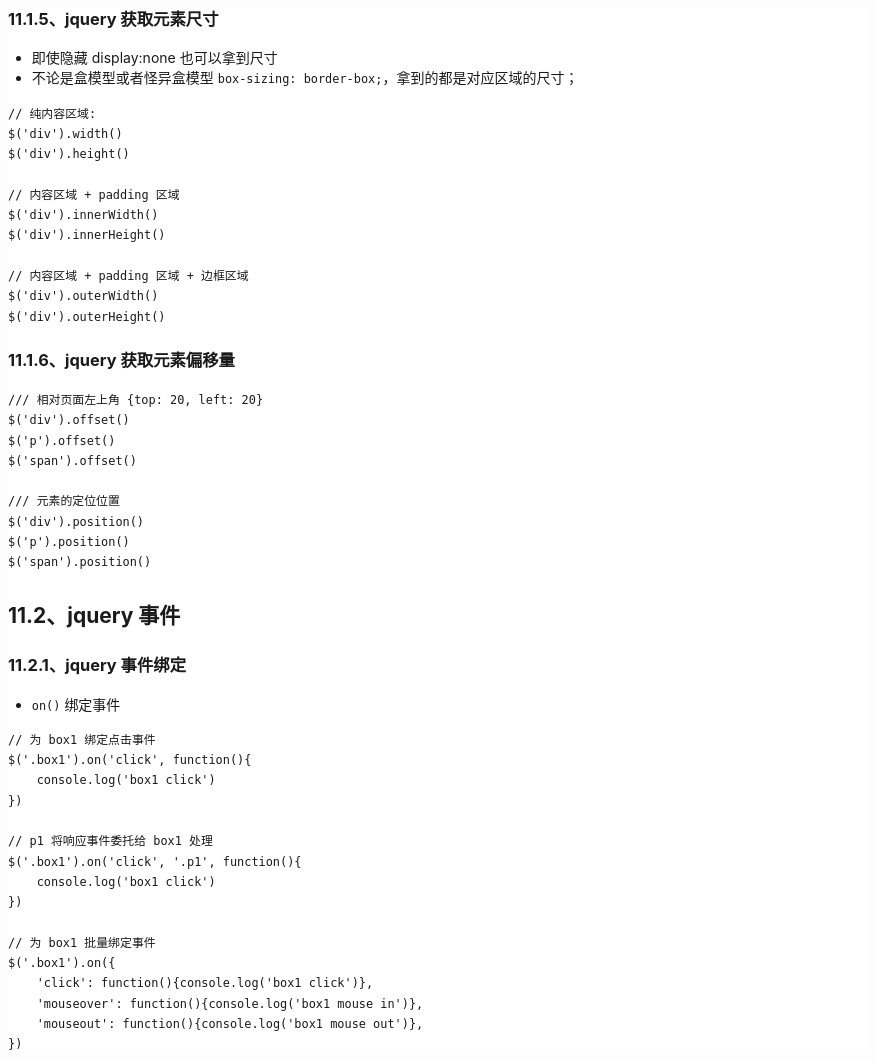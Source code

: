 ### 11.1.5、jquery 获取元素尺寸

* 即使隐藏 display:none 也可以拿到尺寸
* 不论是盒模型或者怪异盒模型 `box-sizing: border-box;`，拿到的都是对应区域的尺寸；

```
// 纯内容区域:
$('div').width()
$('div').height()

// 内容区域 + padding 区域
$('div').innerWidth()
$('div').innerHeight()

// 内容区域 + padding 区域 + 边框区域
$('div').outerWidth()
$('div').outerHeight()
```

### 11.1.6、jquery 获取元素偏移量

```
/// 相对页面左上角 {top: 20, left: 20}
$('div').offset()
$('p').offset()
$('span').offset()

/// 元素的定位位置
$('div').position()
$('p').position()
$('span').position()
```

## 11.2、jquery 事件

### 11.2.1、jquery 事件绑定


* `on()` 绑定事件

```
// 为 box1 绑定点击事件
$('.box1').on('click', function(){
    console.log('box1 click')
})

// p1 将响应事件委托给 box1 处理
$('.box1').on('click', '.p1', function(){
    console.log('box1 click')
})

// 为 box1 批量绑定事件
$('.box1').on({
    'click': function(){console.log('box1 click')},
    'mouseover': function(){console.log('box1 mouse in')},
    'mouseout': function(){console.log('box1 mouse out')},
})
```
